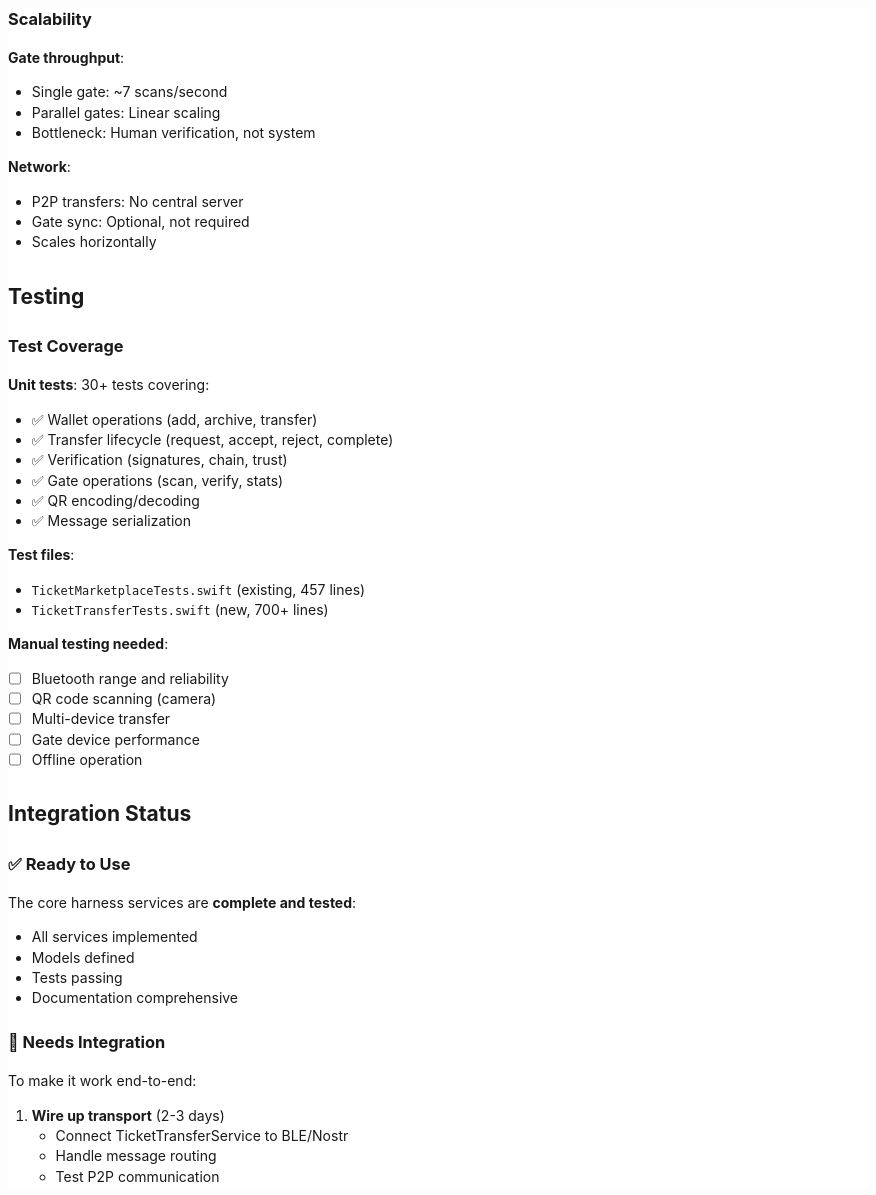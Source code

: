 ### Scalability

**Gate throughput**:
- Single gate: ~7 scans/second
- Parallel gates: Linear scaling
- Bottleneck: Human verification, not system

**Network**:
- P2P transfers: No central server
- Gate sync: Optional, not required
- Scales horizontally

## Testing

### Test Coverage

**Unit tests**: 30+ tests covering:
- ✅ Wallet operations (add, archive, transfer)
- ✅ Transfer lifecycle (request, accept, reject, complete)
- ✅ Verification (signatures, chain, trust)
- ✅ Gate operations (scan, verify, stats)
- ✅ QR encoding/decoding
- ✅ Message serialization

**Test files**:
- `TicketMarketplaceTests.swift` (existing, 457 lines)
- `TicketTransferTests.swift` (new, 700+ lines)

**Manual testing needed**:
- [ ] Bluetooth range and reliability
- [ ] QR code scanning (camera)
- [ ] Multi-device transfer
- [ ] Gate device performance
- [ ] Offline operation

## Integration Status

### ✅ Ready to Use

The core harness services are **complete and tested**:
- All services implemented
- Models defined
- Tests passing
- Documentation comprehensive

### 🚧 Needs Integration

To make it work end-to-end:

1. **Wire up transport** (2-3 days)
   - Connect TicketTransferService to BLE/Nostr
   - Handle message routing
   - Test P2P communication
